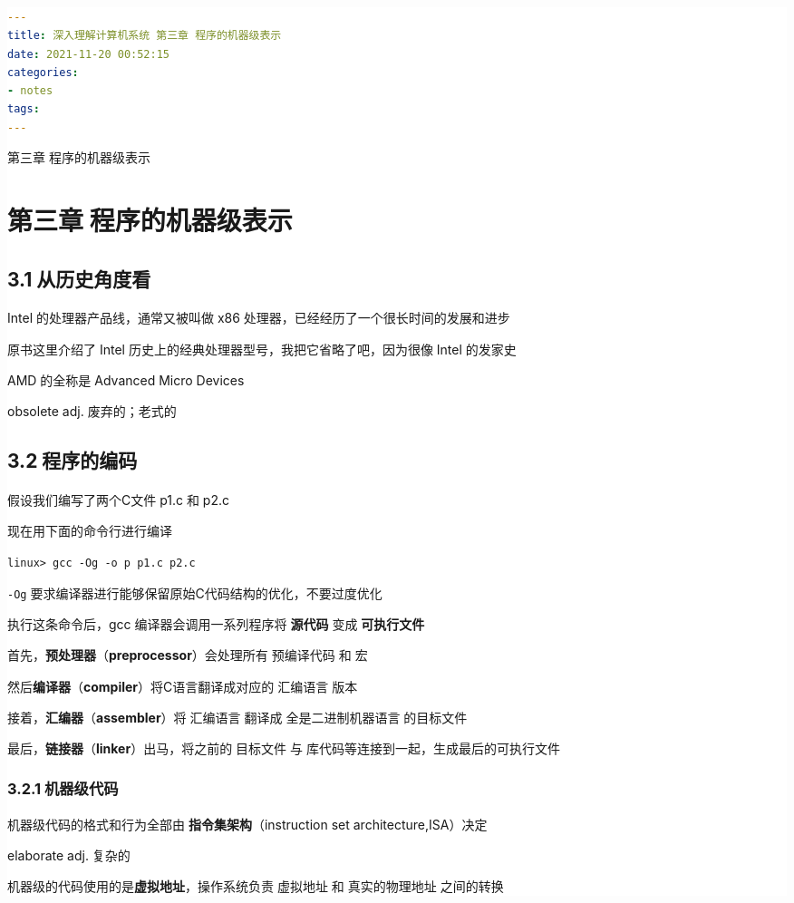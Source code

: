 ```yaml
---
title: 深入理解计算机系统 第三章 程序的机器级表示
date: 2021-11-20 00:52:15
categories:
- notes
tags:
---
```

第三章 程序的机器级表示



# 第三章 程序的机器级表示

## 3.1 从历史角度看

  Intel 的处理器产品线，通常又被叫做 x86 处理器，已经经历了一个很长时间的发展和进步

原书这里介绍了 Intel 历史上的经典处理器型号，我把它省略了吧，因为很像 Intel 的发家史

AMD 的全称是 Advanced Micro Devices

obsolete adj. 废弃的；老式的



## 3.2 程序的编码

假设我们编写了两个C文件 p1.c 和 p2.c

现在用下面的命令行进行编译

```shell
linux> gcc -Og -o p p1.c p2.c
```

`-Og` 要求编译器进行能够保留原始C代码结构的优化，不要过度优化

执行这条命令后，gcc 编译器会调用一系列程序将 **源代码** 变成 **可执行文件**

首先，**预处理器**（**preprocessor**）会处理所有 预编译代码 和 宏

然后**编译器**（**compiler**）将C语言翻译成对应的 汇编语言 版本

接着，**汇编器**（**assembler**）将 汇编语言 翻译成 全是二进制机器语言 的目标文件

最后，**链接器**（**linker**）出马，将之前的 目标文件 与 库代码等连接到一起，生成最后的可执行文件



### 3.2.1 机器级代码

机器级代码的格式和行为全部由 **指令集架构**（instruction set architecture,ISA）决定

elaborate adj. 复杂的

机器级的代码使用的是**虚拟地址**，操作系统负责 虚拟地址 和 真实的物理地址 之间的转换
